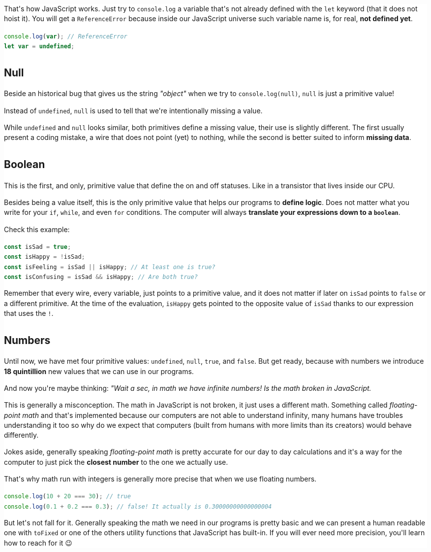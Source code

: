 That's how JavaScript works. Just try to `console.log` a variable that's not already defined with the `let` keyword (that it does not hoist it). You will get a `ReferenceError` because inside our JavaScript universe such variable name is, for real, **not defined yet**.
```js
console.log(var); // ReferenceError
let var = undefined;
```
## Null
Beside an historical bug that gives us the string *"object"* when we try to `console.log(null)`, `null` is just a primitive value!

Instead of `undefined`, `null` is used to tell that we're intentionally missing a value.

While `undefined` and `null` looks similar, both primitives define a missing value, their use is slightly different. The first usually present a coding mistake, a wire that does not point (yet) to nothing, while the second is better suited to inform **missing data**.
## Boolean
This is the first, and only, primitive value that define the on and off statuses. Like in a transistor that lives inside our CPU.

Besides being a value itself, this is the only primitive value that helps our programs to **define logic**. Does not matter what you write for your `if`, `while`, and even `for` conditions. The computer will always **translate your expressions down to a `boolean`**.

Check this example:
```js
const isSad = true;
const isHappy = !isSad;
const isFeeling = isSad || isHappy; // At least one is true?
const isConfusing = isSad && isHappy; // Are both true?
```
Remember that every wire, every variable, just points to a primitive value, and it does not matter if later on `isSad` points to `false` or a different primitive. At the time of the evaluation, `isHappy` gets pointed to the opposite value of `isSad` thanks to our expression that uses the `!`.
## Numbers
Until now, we have met four primitive values: `undefined`, `null`, `true`, and `false`. But get ready, because with numbers we introduce **18 quintillion** new values that we can use in our programs.

And now you're maybe thinking: *"Wait a sec, in math we have infinite numbers! Is the math broken in JavaScript.*

This is generally a misconception. The math in JavaScript is not broken, it just uses a different math. Something called *floating-point math* and that's implemented because our computers are not able to understand infinity, many humans have troubles understanding it too so why do we expect that computers (built from humans with more limits than its creators) would behave differently.

Jokes aside, generally speaking *floating-point math* is pretty accurate for our day to day calculations and it's a way for the computer to just pick the **closest number** to the one we actually use.

That's why math run with integers is generally more precise that when we use floating numbers.
```js
console.log(10 + 20 === 30); // true
console.log(0.1 + 0.2 === 0.3); // false! It actually is 0.30000000000000004
```
But let's not fall for it. Generally speaking the math we need in our programs is pretty basic and we can present a human readable one with `toFixed` or one of the others utility functions that JavaScript has built-in. If you will ever need more precision, you'll learn how to reach for it 😉
